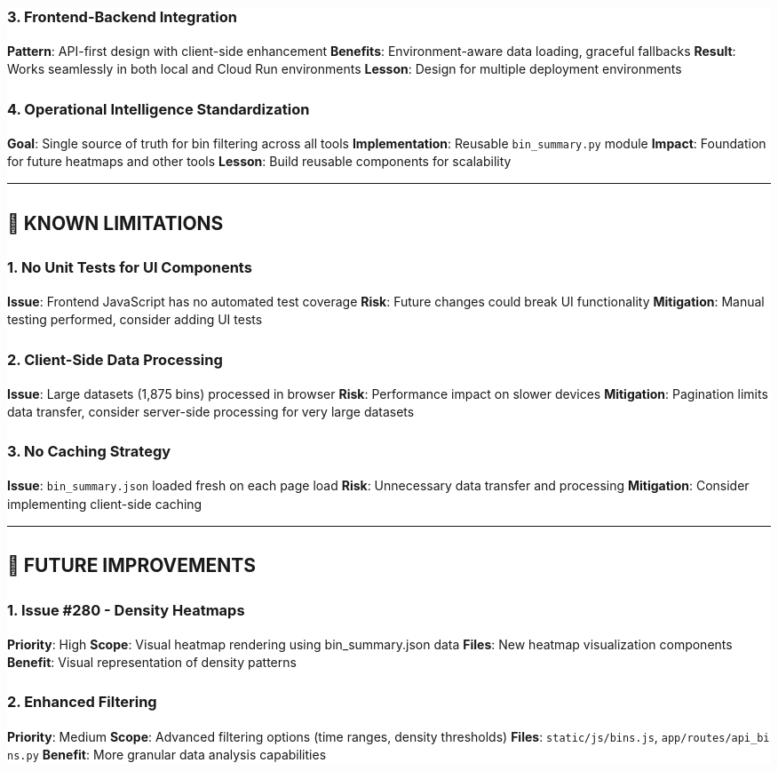 ### **3. Frontend-Backend Integration**
**Pattern**: API-first design with client-side enhancement
**Benefits**: Environment-aware data loading, graceful fallbacks
**Result**: Works seamlessly in both local and Cloud Run environments
**Lesson**: Design for multiple deployment environments

### **4. Operational Intelligence Standardization**
**Goal**: Single source of truth for bin filtering across all tools
**Implementation**: Reusable `bin_summary.py` module
**Impact**: Foundation for future heatmaps and other tools
**Lesson**: Build reusable components for scalability

---

## 🚧 **KNOWN LIMITATIONS**

### **1. No Unit Tests for UI Components**
**Issue**: Frontend JavaScript has no automated test coverage
**Risk**: Future changes could break UI functionality
**Mitigation**: Manual testing performed, consider adding UI tests

### **2. Client-Side Data Processing**
**Issue**: Large datasets (1,875 bins) processed in browser
**Risk**: Performance impact on slower devices
**Mitigation**: Pagination limits data transfer, consider server-side processing for very large datasets

### **3. No Caching Strategy**
**Issue**: `bin_summary.json` loaded fresh on each page load
**Risk**: Unnecessary data transfer and processing
**Mitigation**: Consider implementing client-side caching

---

## 🎯 **FUTURE IMPROVEMENTS**

### **1. Issue #280 - Density Heatmaps**
**Priority**: High
**Scope**: Visual heatmap rendering using bin_summary.json data
**Files**: New heatmap visualization components
**Benefit**: Visual representation of density patterns

### **2. Enhanced Filtering**
**Priority**: Medium
**Scope**: Advanced filtering options (time ranges, density thresholds)
**Files**: `static/js/bins.js`, `app/routes/api_bins.py`
**Benefit**: More granular data analysis capabilities
